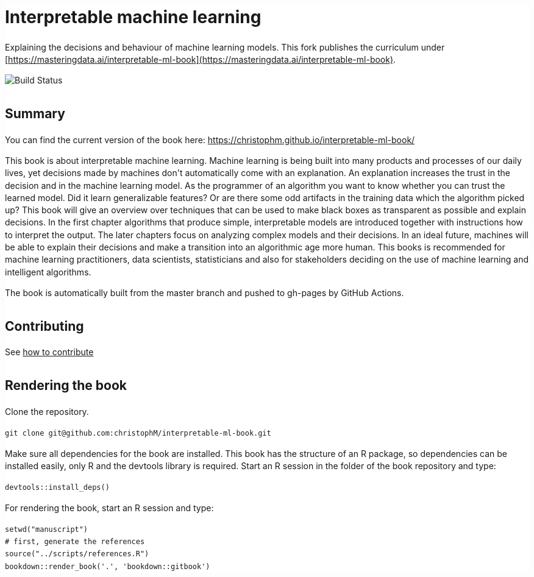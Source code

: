 # Interpretable machine learning

Explaining the decisions and behaviour of machine learning models. This fork publishes the curriculum under [https://masteringdata.ai/interpretable-ml-book](https://masteringdata.ai/interpretable-ml-book).

![Build Status](https://github.com/christophM/interpretable-ml-book/actions/workflows/Book.yaml/badge.svg)

## Summary
You can find the current version of the book here: https://christophm.github.io/interpretable-ml-book/

This book is about interpretable machine learning. Machine learning is being built into many products and processes of our daily lives, yet decisions made by machines don't automatically come with an explanation. An explanation increases the trust in the decision and in the machine learning model. As the programmer of an algorithm you want to know whether you can trust the learned model. Did it learn generalizable features? Or are there some odd artifacts in the training data which the algorithm picked up? This book will give an overview over techniques that can be used to make black boxes as transparent as possible and explain decisions. In the first chapter algorithms that produce simple, interpretable models are introduced together with instructions how to interpret the output. The later chapters focus on analyzing complex models and their decisions.
In an ideal future, machines will be able to explain their decisions and make a transition into an algorithmic age more human. This books is recommended for machine learning practitioners, data scientists, statisticians and also for stakeholders deciding on the use of machine learning and intelligent algorithms.


The book is automatically built from the master branch and pushed to gh-pages by GitHub Actions.

## Contributing

See [how to contribute](CONTRIBUTING.md)

## Rendering the book
Clone the repository.
```{shell}
git clone git@github.com:christophM/interpretable-ml-book.git
```
Make sure all dependencies for the book are installed. This book has the structure of an R package, so dependencies can be installed easily, only R and the devtools library is required.
Start an R session in the folder of the book repository and type:
```{r}
devtools::install_deps()
```

For rendering the book, start an R session and type:
```{r}
setwd("manuscript")
# first, generate the references
source("../scripts/references.R")
bookdown::render_book('.', 'bookdown::gitbook')
```

